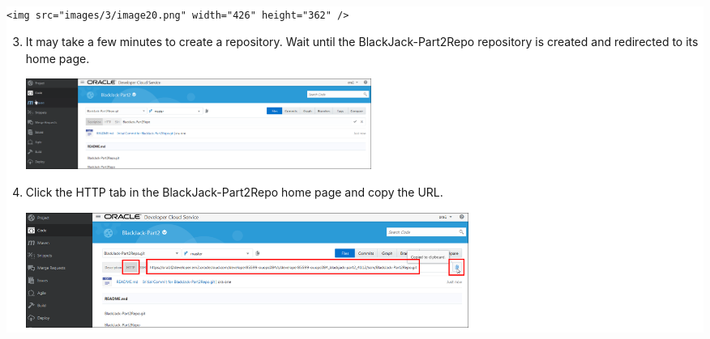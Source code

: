     <img src="images/3/image20.png" width="426" height="362" />

3.  It may take a few minutes to create a repository. Wait until the
    BlackJack-Part2Repo repository is created and redirected to its
    home page.

    <img src="images/3/image21.png" width="426" height="112" />

4.  Click the HTTP tab in the BlackJack-Part2Repo home page and copy
    the URL.

    <img src="images/3/image22.png" width="546" height="143" />
